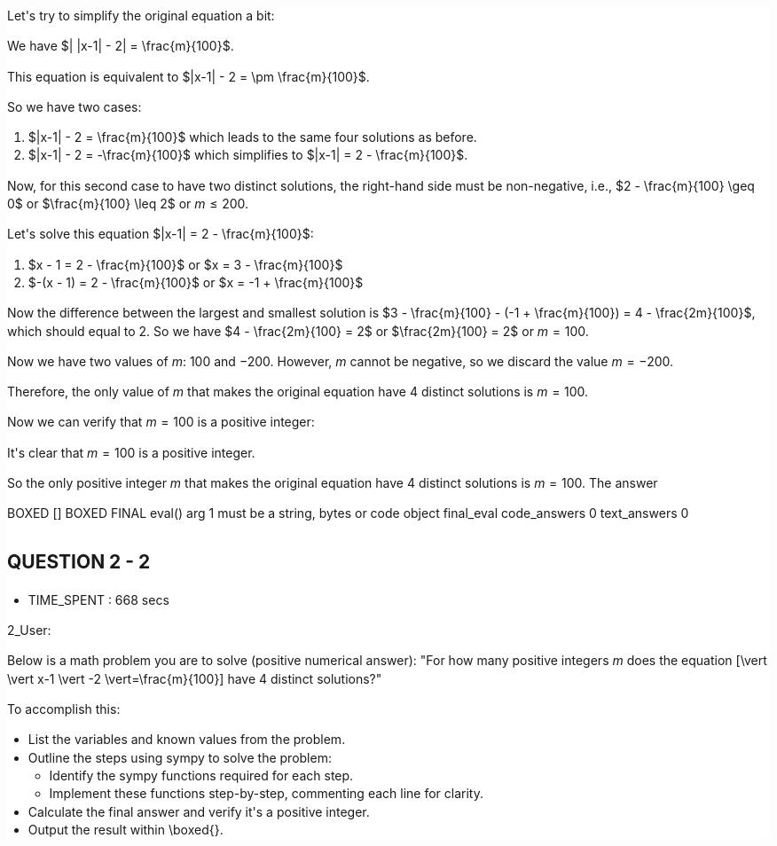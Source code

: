 Let's try to simplify the original equation a bit:

We have $| |x-1| - 2| = \frac{m}{100}$.

This equation is equivalent to $|x-1| - 2 = \pm \frac{m}{100}$.

So we have two cases:

1. $|x-1| - 2 = \frac{m}{100}$ which leads to the same four solutions as before.
2. $|x-1| - 2 = -\frac{m}{100}$ which simplifies to $|x-1| = 2 - \frac{m}{100}$.

Now, for this second case to have two distinct solutions, the right-hand side must be non-negative, i.e., $2 - \frac{m}{100} \geq 0$ or $\frac{m}{100} \leq 2$ or $m \leq 200$.

Let's solve this equation $|x-1| = 2 - \frac{m}{100}$:

1. $x - 1 = 2 - \frac{m}{100}$ or $x = 3 - \frac{m}{100}$
2. $-(x - 1) = 2 - \frac{m}{100}$ or $x = -1 + \frac{m}{100}$

Now the difference between the largest and smallest solution is $3 - \frac{m}{100} - (-1 + \frac{m}{100}) = 4 - \frac{2m}{100}$, which should equal to 2. So we have $4 - \frac{2m}{100} = 2$ or $\frac{2m}{100} = 2$ or $m = 100$.

Now we have two values of $m$: $100$ and $-200$. However, $m$ cannot be negative, so we discard the value $m = -200$.

Therefore, the only value of $m$ that makes the original equation have 4 distinct solutions is $m = 100$.

Now we can verify that $m = 100$ is a positive integer:

It's clear that $m = 100$ is a positive integer.

So the only positive integer $m$ that makes the original equation have 4 distinct solutions is $m = 100$.
The answer

BOXED []
BOXED FINAL 
eval() arg 1 must be a string, bytes or code object final_eval
code_answers 0 text_answers 0



## QUESTION 2 - 2 
- TIME_SPENT : 668 secs

2_User:

Below is a math problem you are to solve (positive numerical answer):
"For how many positive integers $m$ does the equation \[\vert \vert x-1 \vert -2 \vert=\frac{m}{100}\] have $4$ distinct solutions?"

To accomplish this:
- List the variables and known values from the problem.
- Outline the steps using sympy to solve the problem:
  * Identify the sympy functions required for each step.
  * Implement these functions step-by-step, commenting each line for clarity.
- Calculate the final answer and verify it's a positive integer.
- Output the result within \boxed{}.
